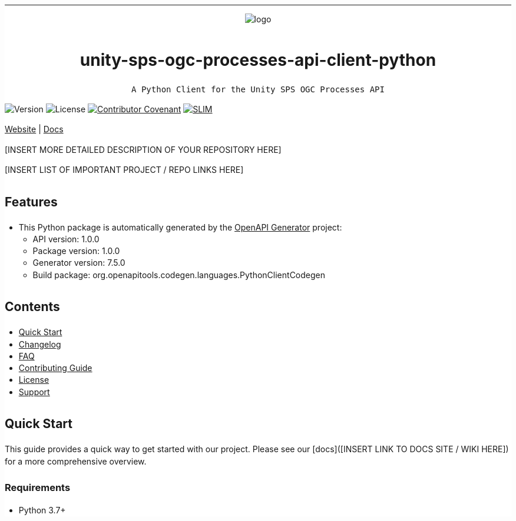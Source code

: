 
<hr>

<div align="center">

![logo](https://user-images.githubusercontent.com/3129134/163255685-857aa780-880f-4c09-b08c-4b53bf4af54d.png)

<h1 align="center">unity-sps-ogc-processes-api-client-python</h1>


</div>

<pre align="center">A Python Client for the Unity SPS OGC Processes API</pre>



![Version](https://img.shields.io/github/v/tag/unity-sds/unity-sps-ogc-processes-api-client-python?label=version) ![License](https://img.shields.io/github/license/unity-sds/unity-sps) [![Contributor Covenant](https://img.shields.io/badge/Contributor%20Covenant-2.1-4baaaa.svg)](code_of_conduct.md) [![SLIM](https://img.shields.io/badge/Best%20Practices%20from-SLIM-blue)](https://nasa-ammos.github.io/slim/)

[Website](https://unity-sds.gitbook.io) | [Docs](https://unity-sds.gitbook.io/docs/developer-docs/science-processing)

[INSERT MORE DETAILED DESCRIPTION OF YOUR REPOSITORY HERE]


[INSERT LIST OF IMPORTANT PROJECT / REPO LINKS HERE]


## Features

* This Python package is automatically generated by the [OpenAPI Generator](https://openapi-generator.tech) project:
  * API version: 1.0.0
  * Package version: 1.0.0
  * Generator version: 7.5.0
  * Build package: org.openapitools.codegen.languages.PythonClientCodegen



## Contents

* [Quick Start](#quick-start)
* [Changelog](#changelog)
* [FAQ](#frequently-asked-questions-faq)
* [Contributing Guide](#contributing)
* [License](#license)
* [Support](#support)

## Quick Start

This guide provides a quick way to get started with our project. Please see our [docs]([INSERT LINK TO DOCS SITE / WIKI HERE]) for a more comprehensive overview.

### Requirements

* Python 3.7+


